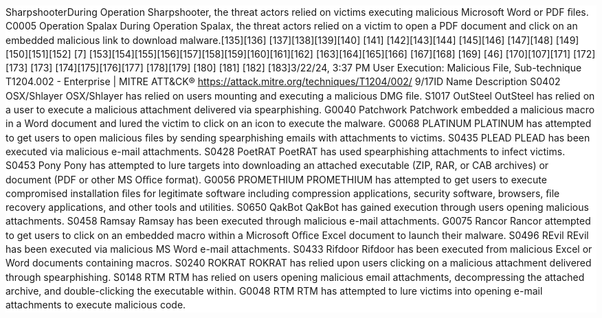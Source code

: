 SharpshooterDuring Operation Sharpshooter, the threat actors relied on victims executing malicious Microsoft
Word or PDF ﬁles.
C0005 Operation Spalax During Operation Spalax, the threat actors relied on a victim to open a PDF document and click on an
embedded malicious link to download malware.[135][136]
[137][138][139][140]
[141]
[142][143][144]
[145][146]
[147][148]
[149]
[150][151][152]
[7]
[153][154][155][156][157][158][159][160][161][162]
[163][164][165][166]
[167][168]
[169]
[46]
[170][107][171]
[172][173]
[173]
[174][175][176][177]
[178][179]
[180]
[181]
[182]
[183]3/22/24, 3:37 PM User Execution: Malicious File, Sub-technique T1204.002 - Enterprise | MITRE ATT&CK®
https://attack.mitre.org/techniques/T1204/002/ 9/17ID Name Description
S0402 OSX/Shlayer OSX/Shlayer has relied on users mounting and executing a malicious DMG ﬁle.
S1017 OutSteel OutSteel has relied on a user to execute a malicious attachment delivered via spearphishing.
G0040 Patchwork Patchwork embedded a malicious macro in a Word document and lured the victim to click on an icon
to execute the malware.
G0068 PLATINUM PLATINUM has attempted to get users to open malicious ﬁles by sending spearphishing emails with
attachments to victims.
S0435 PLEAD PLEAD has been executed via malicious e-mail attachments.
S0428 PoetRAT PoetRAT has used spearphishing attachments to infect victims.
S0453 Pony Pony has attempted to lure targets into downloading an attached executable (ZIP, RAR, or CAB
archives) or document (PDF or other MS Oﬃce format).
G0056 PROMETHIUM PROMETHIUM has attempted to get users to execute compromised installation ﬁles for legitimate
software including compression applications, security software, browsers, ﬁle recovery applications,
and other tools and utilities.
S0650 QakBot QakBot has gained execution through users opening malicious attachments.
S0458 Ramsay Ramsay has been executed through malicious e-mail attachments.
G0075 Rancor Rancor attempted to get users to click on an embedded macro within a Microsoft Oﬃce Excel
document to launch their malware.
S0496 REvil REvil has been executed via malicious MS Word e-mail attachments.
S0433 Rifdoor Rifdoor has been executed from malicious Excel or Word documents containing macros.
S0240 ROKRAT ROKRAT has relied upon users clicking on a malicious attachment delivered through spearphishing.
S0148 RTM RTM has relied on users opening malicious email attachments, decompressing the attached archive,
and double-clicking the executable within.
G0048 RTM RTM has attempted to lure victims into opening e-mail attachments to execute malicious code.